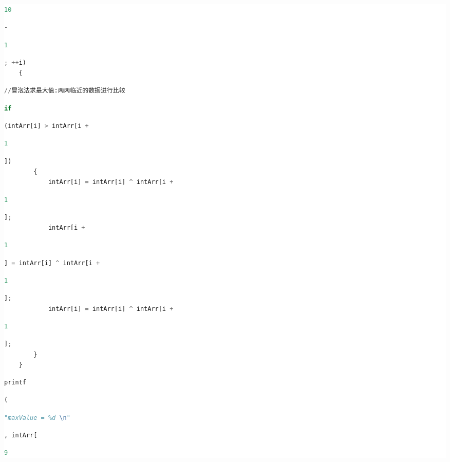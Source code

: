 ```python
10
```
```python
-
```
```python
1
```
```python
; ++i)
    {
```
```python
//冒泡法求最大值:两两临近的数据进行比较
```
```python
if
```
```python
(intArr[i] > intArr[i +
```
```python
1
```
```python
])
        {
            intArr[i] = intArr[i] ^ intArr[i +
```
```python
1
```
```python
];
            intArr[i +
```
```python
1
```
```python
] = intArr[i] ^ intArr[i +
```
```python
1
```
```python
];
            intArr[i] = intArr[i] ^ intArr[i +
```
```python
1
```
```python
];
        }
    }
```
```python
printf
```
```python
(
```
```python
"maxValue = %d \n"
```
```python
, intArr[
```
```python
9
```
